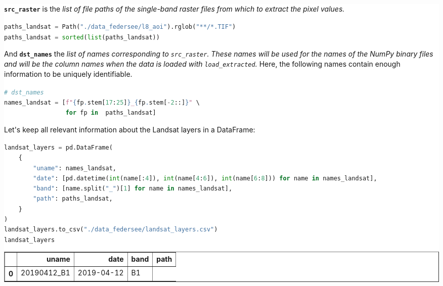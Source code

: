 **``src_raster``** is the *list of file paths of the single-band raster files from which to extract the pixel values.*


```python
paths_landsat = Path("./data_federsee/l8_aoi").rglob("**/*.TIF")
paths_landsat = sorted(list(paths_landsat))
```

And **``dst_names``** the *list of names corresponding to ``src_raster``. These names will be used for the names of the NumPy binary files and will be the column names when the data is loaded with ``load_extracted``.*
Here, the following names contain enough information to be uniquely identifiable.


```python
# dst_names
names_landsat = [f"{fp.stem[17:25]}_{fp.stem[-2::]}" \
                 for fp in  paths_landsat]
```

Let's keep all relevant information about the Landsat layers in a DataFrame:


```python
landsat_layers = pd.DataFrame(
    {
        "uname": names_landsat,
        "date": [pd.datetime(int(name[:4]), int(name[4:6]), int(name[6:8])) for name in names_landsat],
        "band": [name.split("_")[1] for name in names_landsat],
        "path": paths_landsat,
    }
)
landsat_layers.to_csv("./data_federsee/landsat_layers.csv")
landsat_layers
```




<div>
<style scoped>
    .dataframe tbody tr th:only-of-type {
        vertical-align: middle;
    }

    .dataframe tbody tr th {
        vertical-align: top;
    }

    .dataframe thead th {
        text-align: right;
    }
</style>
<table border="1" class="dataframe">
  <thead>
    <tr style="text-align: right;">
      <th></th>
      <th>uname</th>
      <th>date</th>
      <th>band</th>
      <th>path</th>
    </tr>
  </thead>
  <tbody>
    <tr>
      <th>0</th>
      <td>20190412_B1</td>
      <td>2019-04-12</td>
      <td>B1</td>